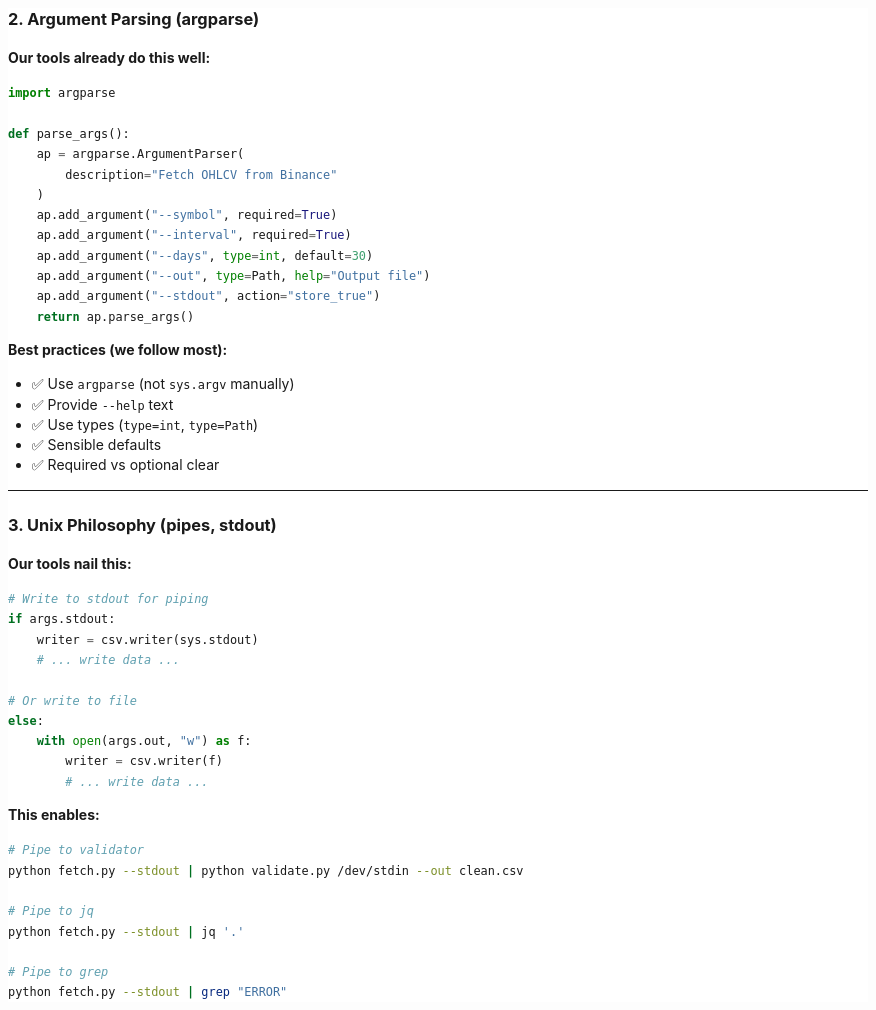 
### 2. Argument Parsing (argparse)

**Our tools already do this well:**
```python
import argparse

def parse_args():
    ap = argparse.ArgumentParser(
        description="Fetch OHLCV from Binance"
    )
    ap.add_argument("--symbol", required=True)
    ap.add_argument("--interval", required=True)
    ap.add_argument("--days", type=int, default=30)
    ap.add_argument("--out", type=Path, help="Output file")
    ap.add_argument("--stdout", action="store_true")
    return ap.parse_args()
```

**Best practices (we follow most):**
- ✅ Use `argparse` (not `sys.argv` manually)
- ✅ Provide `--help` text
- ✅ Use types (`type=int`, `type=Path`)
- ✅ Sensible defaults
- ✅ Required vs optional clear

---

### 3. Unix Philosophy (pipes, stdout)

**Our tools nail this:**
```python
# Write to stdout for piping
if args.stdout:
    writer = csv.writer(sys.stdout)
    # ... write data ...

# Or write to file
else:
    with open(args.out, "w") as f:
        writer = csv.writer(f)
        # ... write data ...
```

**This enables:**
```bash
# Pipe to validator
python fetch.py --stdout | python validate.py /dev/stdin --out clean.csv

# Pipe to jq
python fetch.py --stdout | jq '.'

# Pipe to grep
python fetch.py --stdout | grep "ERROR"
```
